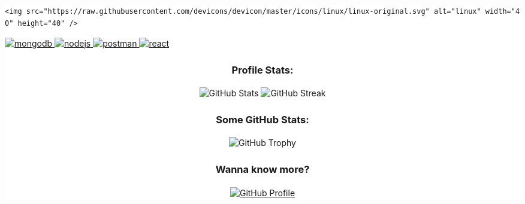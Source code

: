     <img src="https://raw.githubusercontent.com/devicons/devicon/master/icons/linux/linux-original.svg" alt="linux" width="40" height="40" />
  </a>
  <a href="https://www.mongodb.com/" target="_blank" rel="noreferrer">
    <img src="https://raw.githubusercontent.com/devicons/devicon/master/icons/mongodb/mongodb-original-wordmark.svg" alt="mongodb" width="40" height="40" />
  </a>
  <a href="https://nodejs.org" target="_blank" rel="noreferrer">
    <img src="https://raw.githubusercontent.com/devicons/devicon/master/icons/nodejs/nodejs-original-wordmark.svg" alt="nodejs" width="40" height="40" />
  </a>
  <a href="https://postman.com" target="_blank" rel="noreferrer">
    <img src="https://www.vectorlogo.zone/logos/getpostman/getpostman-icon.svg" alt="postman" width="40" height="40" />
  </a>
  <a href="https://reactjs.org/" target="_blank" rel="noreferrer">
    <img src="https://raw.githubusercontent.com/devicons/devicon/master/icons/react/react-original-wordmark.svg" alt="react" width="40" height="40" />
  </a>
</p>

<h3 align="center">Profile Stats:</h3>
<p align="center">
  <img src="https://github-readme-stats.vercel.app/api?username=mudasirbhat&show_icons=true&hide_title=true&count_private=true&hide=prs&theme=radical" alt="GitHub Stats" />
  <img src="https://github-readme-streak-stats.herokuapp.com/?user=mudasirbhat&theme=radical" alt="GitHub Streak" />
</p>

<h3 align="center">Some GitHub Stats:</h3>
<p align="center">
  <img src="https://github-profile-trophy.vercel.app/?username=mudasirbhat&theme=radical" alt="GitHub Trophy" />
</p>

<h3 align="center">Wanna know more?</h3>
<p align="center">
  <a href="https://github.com/Mudasir472">
    <img src="https://img.shields.io/badge/-My%20GitHub%20Profile-181717?style=flat&logo=github&logoColor=white" alt="GitHub Profile" />
  </a>
</p>
